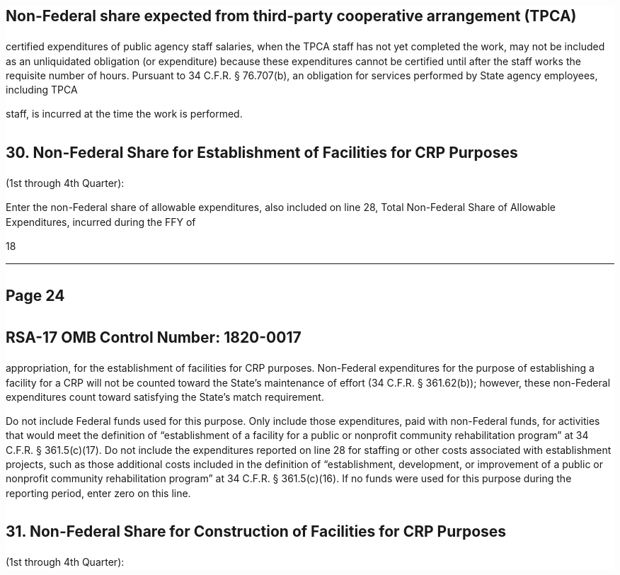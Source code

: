 ## Non-Federal share expected from third-party cooperative arrangement (TPCA)
certified expenditures of public agency staff salaries, when the TPCA staff has not
yet completed the work, may not be included as an unliquidated obligation (or
expenditure) because these expenditures cannot be certified until after the staff
works the requisite number of hours. Pursuant to 34 C.F.R. § 76.707(b), an
obligation for services performed by State agency employees, including TPCA

staff, is incurred at the time the work is performed.

## 30. Non-Federal Share for Establishment of Facilities for CRP Purposes
(1st through 4th Quarter):

Enter the non-Federal share of allowable expenditures, also included on line 28,
Total Non-Federal Share of Allowable Expenditures, incurred during the FFY of


18




---
## Page 24




## RSA-17                                   OMB Control Number: 1820-0017


appropriation, for the establishment of facilities for CRP purposes. Non-Federal
expenditures for the purpose of establishing a facility for a CRP will not be
counted toward the State’s maintenance of effort (34 C.F.R. § 361.62(b));
however, these non-Federal expenditures count toward satisfying the State’s
match requirement.

Do not include Federal funds used for this purpose. Only include those
expenditures, paid with non-Federal funds, for activities that would meet the
definition of “establishment of a facility for a public or nonprofit community
rehabilitation program” at 34 C.F.R. § 361.5(c)(17). Do not include the
expenditures reported on line 28 for staffing or other costs associated with
establishment projects, such as those additional costs included in the definition of
“establishment, development, or improvement of a public or nonprofit community
rehabilitation program” at 34 C.F.R. § 361.5(c)(16). If no funds were used for this
purpose during the reporting period, enter zero on this line.

## 31. Non-Federal Share for Construction of Facilities for CRP Purposes
(1st through 4th Quarter):
